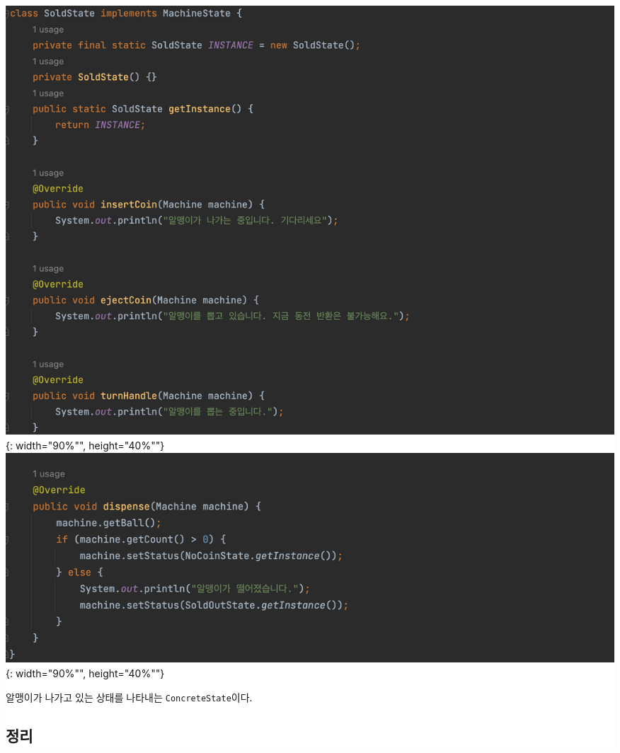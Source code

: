 ![img1](/assets/images/53_15.png){: width="90%"", height="40%""}![img1](/assets/images/53_16.png){: width="90%"", height="40%""}

알맹이가 나가고 있는 상태를 나타내는 `ConcreteState`이다.



## 정리
